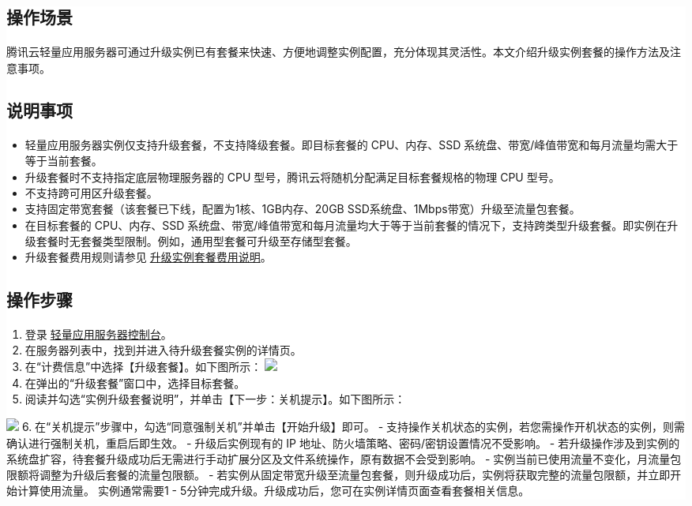 ## 操作场景
腾讯云轻量应用服务器可通过升级实例已有套餐来快速、方便地调整实例配置，充分体现其灵活性。本文介绍升级实例套餐的操作方法及注意事项。


## 说明事项
- 轻量应用服务器实例仅支持升级套餐，不支持降级套餐。即目标套餐的 CPU、内存、SSD 系统盘、带宽/峰值带宽和每月流量均需大于等于当前套餐。
- 升级套餐时不支持指定底层物理服务器的 CPU 型号，腾讯云将随机分配满足目标套餐规格的物理 CPU 型号。
- 不支持跨可用区升级套餐。
- 支持固定带宽套餐（该套餐已下线，配置为1核、1GB内存、20GB SSD系统盘、1Mbps带宽）升级至流量包套餐。
- 在目标套餐的 CPU、内存、SSD 系统盘、带宽/峰值带宽和每月流量均大于等于当前套餐的情况下，支持跨类型升级套餐。即实例在升级套餐时无套餐类型限制。例如，通用型套餐可升级至存储型套餐。
- 升级套餐费用规则请参见 [升级实例套餐费用说明](https://cloud.tencent.com/document/product/1207/51731)。
 

## 操作步骤
1. 登录 [轻量应用服务器控制台](https://console.cloud.tencent.com/lighthouse/instance/index)。
2. 在服务器列表中，找到并进入待升级套餐实例的详情页。
3. 在“计费信息”中选择【升级套餐】。如下图所示：
![](https://main.qcloudimg.com/raw/be11d9799d8c71e8138741b0c0249c96.png)
4. 在弹出的“升级套餐”窗口中，选择目标套餐。
5. 阅读并勾选“实例升级套餐说明”，并单击【下一步：关机提示】。如下图所示：
<img src="https://main.qcloudimg.com/raw/f1c38c5480bc9883b6d5f7f9fa3d5c08.png" style="width:80%">
6. 在“关机提示”步骤中，勾选“同意强制关机”并单击【开始升级】即可。
<dx-alert infotype="notice" title="">
- 支持操作关机状态的实例，若您需操作开机状态的实例，则需确认进行强制关机，重启后即生效。
- 升级后实例现有的 IP 地址、防火墙策略、密码/密钥设置情况不受影响。
- 若升级操作涉及到实例的系统盘扩容，待套餐升级成功后无需进行手动扩展分区及文件系统操作，原有数据不会受到影响。
- 实例当前已使用流量不变化，月流量包限额将调整为升级后套餐的流量包限额。
- 若实例从固定带宽升级至流量包套餐，则升级成功后，实例将获取完整的流量包限额，并立即开始计算使用流量。
</dx-alert>
实例通常需要1 - 5分钟完成升级。升级成功后，您可在实例详情页面查看套餐相关信息。
